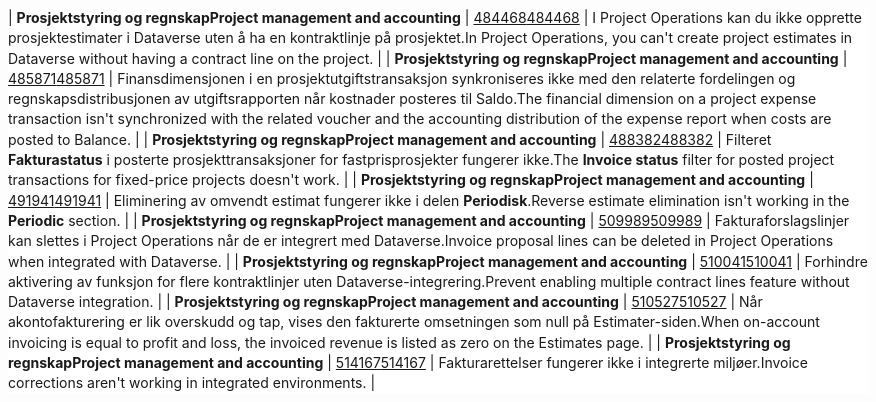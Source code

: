 | <span data-ttu-id="0f1b4-165">**Prosjektstyring og regnskap**</span><span class="sxs-lookup"><span data-stu-id="0f1b4-165">**Project management and accounting**</span></span> | [<span data-ttu-id="0f1b4-166">484468</span><span class="sxs-lookup"><span data-stu-id="0f1b4-166">484468</span></span>](https://fix.lcs.dynamics.com/Issue/Details/?bugId=484468) | <span data-ttu-id="0f1b4-167">I Project Operations kan du ikke opprette prosjektestimater i Dataverse uten å ha en kontraktlinje på prosjektet.</span><span class="sxs-lookup"><span data-stu-id="0f1b4-167">In Project Operations, you can't create project estimates in Dataverse without having a contract line on the project.</span></span> |
| <span data-ttu-id="0f1b4-168">**Prosjektstyring og regnskap**</span><span class="sxs-lookup"><span data-stu-id="0f1b4-168">**Project management and accounting**</span></span> | [<span data-ttu-id="0f1b4-169">485871</span><span class="sxs-lookup"><span data-stu-id="0f1b4-169">485871</span></span>](https://fix.lcs.dynamics.com/Issue/Details/?bugId=485871) | <span data-ttu-id="0f1b4-170">Finansdimensjonen i en prosjektutgiftstransaksjon synkroniseres ikke med den relaterte fordelingen og regnskapsdistribusjonen av utgiftsrapporten når kostnader posteres til Saldo.</span><span class="sxs-lookup"><span data-stu-id="0f1b4-170">The financial dimension on a project expense transaction isn't synchronized with the related voucher and the accounting distribution of the expense report when costs are posted to Balance.</span></span> |
| <span data-ttu-id="0f1b4-171">**Prosjektstyring og regnskap**</span><span class="sxs-lookup"><span data-stu-id="0f1b4-171">**Project management and accounting**</span></span> | [<span data-ttu-id="0f1b4-172">488382</span><span class="sxs-lookup"><span data-stu-id="0f1b4-172">488382</span></span>](https://fix.lcs.dynamics.com/Issue/Details/?bugId=488382) | <span data-ttu-id="0f1b4-173">Filteret **Fakturastatus** i posterte prosjekttransaksjoner for fastprisprosjekter fungerer ikke.</span><span class="sxs-lookup"><span data-stu-id="0f1b4-173">The **Invoice status** filter for posted project transactions for fixed-price projects doesn't work.</span></span> |
| <span data-ttu-id="0f1b4-174">**Prosjektstyring og regnskap**</span><span class="sxs-lookup"><span data-stu-id="0f1b4-174">**Project management and accounting**</span></span> | [<span data-ttu-id="0f1b4-175">491941</span><span class="sxs-lookup"><span data-stu-id="0f1b4-175">491941</span></span>](https://fix.lcs.dynamics.com/Issue/Details/?bugId=491941) | <span data-ttu-id="0f1b4-176">Eliminering av omvendt estimat fungerer ikke i delen **Periodisk**.</span><span class="sxs-lookup"><span data-stu-id="0f1b4-176">Reverse estimate elimination isn't working in the **Periodic** section.</span></span> |
| <span data-ttu-id="0f1b4-177">**Prosjektstyring og regnskap**</span><span class="sxs-lookup"><span data-stu-id="0f1b4-177">**Project management and accounting**</span></span> | [<span data-ttu-id="0f1b4-178">509989</span><span class="sxs-lookup"><span data-stu-id="0f1b4-178">509989</span></span>](https://fix.lcs.dynamics.com/Issue/Details/?bugId=509989) | <span data-ttu-id="0f1b4-179">Fakturaforslagslinjer kan slettes i Project Operations når de er integrert med Dataverse.</span><span class="sxs-lookup"><span data-stu-id="0f1b4-179">Invoice proposal lines can be deleted in Project Operations when integrated with Dataverse.</span></span> |
| <span data-ttu-id="0f1b4-180">**Prosjektstyring og regnskap**</span><span class="sxs-lookup"><span data-stu-id="0f1b4-180">**Project management and accounting**</span></span> | [<span data-ttu-id="0f1b4-181">510041</span><span class="sxs-lookup"><span data-stu-id="0f1b4-181">510041</span></span>](https://fix.lcs.dynamics.com/Issue/Details/?bugId=510041) | <span data-ttu-id="0f1b4-182">Forhindre aktivering av funksjon for flere kontraktlinjer uten Dataverse-integrering.</span><span class="sxs-lookup"><span data-stu-id="0f1b4-182">Prevent enabling multiple contract lines feature without Dataverse integration.</span></span> |
| <span data-ttu-id="0f1b4-183">**Prosjektstyring og regnskap**</span><span class="sxs-lookup"><span data-stu-id="0f1b4-183">**Project management and accounting**</span></span> | [<span data-ttu-id="0f1b4-184">510527</span><span class="sxs-lookup"><span data-stu-id="0f1b4-184">510527</span></span>](https://fix.lcs.dynamics.com/Issue/Details/?bugId=510527) | <span data-ttu-id="0f1b4-185">Når akontofakturering er lik overskudd og tap, vises den fakturerte omsetningen som null på Estimater-siden.</span><span class="sxs-lookup"><span data-stu-id="0f1b4-185">When on-account invoicing is equal to profit and loss, the invoiced revenue is listed as zero on the Estimates page.</span></span> |
| <span data-ttu-id="0f1b4-186">**Prosjektstyring og regnskap**</span><span class="sxs-lookup"><span data-stu-id="0f1b4-186">**Project management and accounting**</span></span> | [<span data-ttu-id="0f1b4-187">514167</span><span class="sxs-lookup"><span data-stu-id="0f1b4-187">514167</span></span>](https://fix.lcs.dynamics.com/Issue/Details/?bugId=514167) | <span data-ttu-id="0f1b4-188">Fakturarettelser fungerer ikke i integrerte miljøer.</span><span class="sxs-lookup"><span data-stu-id="0f1b4-188">Invoice corrections aren't working in integrated environments.</span></span> |